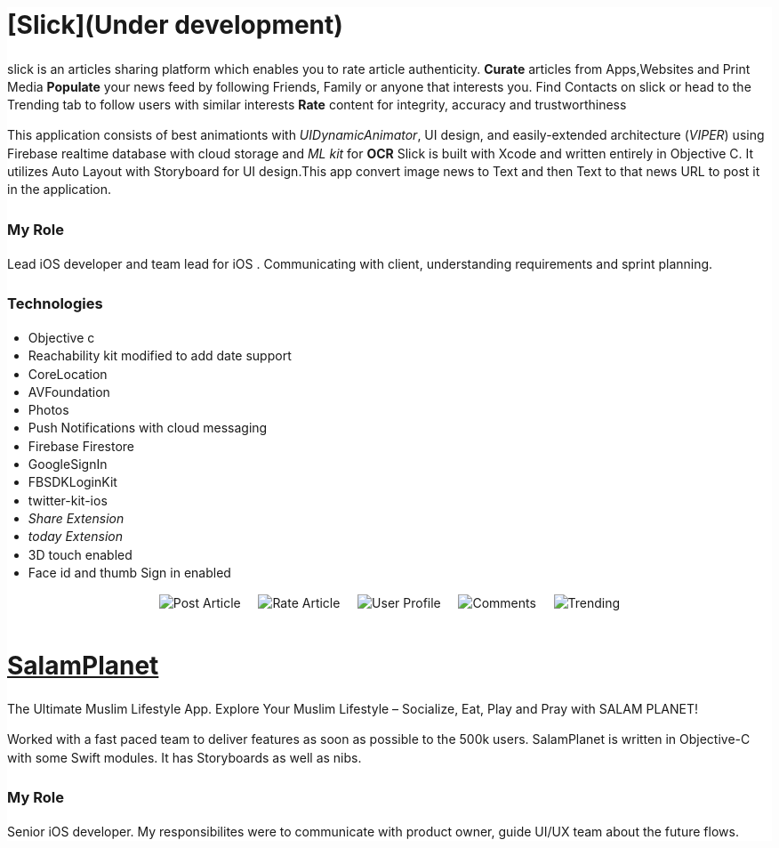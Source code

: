 # [Slick](Under development)
slick is an articles sharing platform which enables you to rate article authenticity.
**Curate** articles from Apps,Websites and Print Media
**Populate** your news feed by following Friends, Family or anyone that interests you. Find  Contacts on slick or head to the Trending tab to follow users with similar interests
**Rate** content for integrity, accuracy and trustworthiness

This application consists of best animationts with *UIDynamicAnimator*, UI design, and easily-extended architecture (*VIPER*) using Firebase realtime database with cloud storage and *ML kit* for **OCR** Slick is built with Xcode and written entirely in Objective C. It utilizes Auto Layout with Storyboard for UI design.This app convert image news to Text and then Text to that news URL to post it in the application.

### My Role ###
Lead iOS developer and team lead for iOS . Communicating with client, understanding requirements and sprint planning.

### Technologies ###
* Objective c
* Reachability kit modified to add date support
* CoreLocation
* AVFoundation
* Photos
* Push Notifications with cloud messaging 
* Firebase Firestore
* GoogleSignIn
* FBSDKLoginKit 
* twitter-kit-ios
* *Share Extension* 
* *today Extension* 
* 3D touch enabled 
* Face id and thumb Sign in enabled


<p align="center">
<img src="https://github.com/jwd-ali/IOS-Portfolio/blob/master/images/Slick/uploadUrl.png" width="150" title="Post Article">&nbsp;&nbsp;&nbsp;&nbsp;&nbsp;<img src="https://github.com/jwd-ali/IOS-Portfolio/blob/master/images/Slick/unnamed.png" width="150" title="Rate Article">&nbsp;&nbsp;&nbsp;&nbsp;&nbsp;<img src="https://github.com/jwd-ali/IOS-Portfolio/blob/master/images/Slick/profile.png" width="150" title="User Profile">&nbsp;&nbsp;&nbsp;&nbsp;&nbsp;<img src="https://github.com/jwd-ali/IOS-Portfolio/blob/master/images/Slick/commet2.png" width="150" title="Comments">&nbsp;&nbsp;&nbsp;&nbsp;&nbsp;<img src="https://github.com/jwd-ali/IOS-Portfolio/blob/master/images/Slick/IMG_7344.PNG" width="150" title="Trending">
</p>


# [SalamPlanet](https://itunes.apple.com/us/app/salamplanet/id1135829492?mt=8)
The Ultimate Muslim Lifestyle App.
Explore Your Muslim Lifestyle – Socialize, Eat, Play and Pray with SALAM PLANET!

Worked with a fast paced team to deliver features as soon as possible to the 500k users. SalamPlanet is written in Objective-C with some Swift modules. It has Storyboards as well as nibs. 

### My Role ###
Senior iOS developer. My responsibilites were to communicate with product owner, guide UI/UX team about the future flows. 
